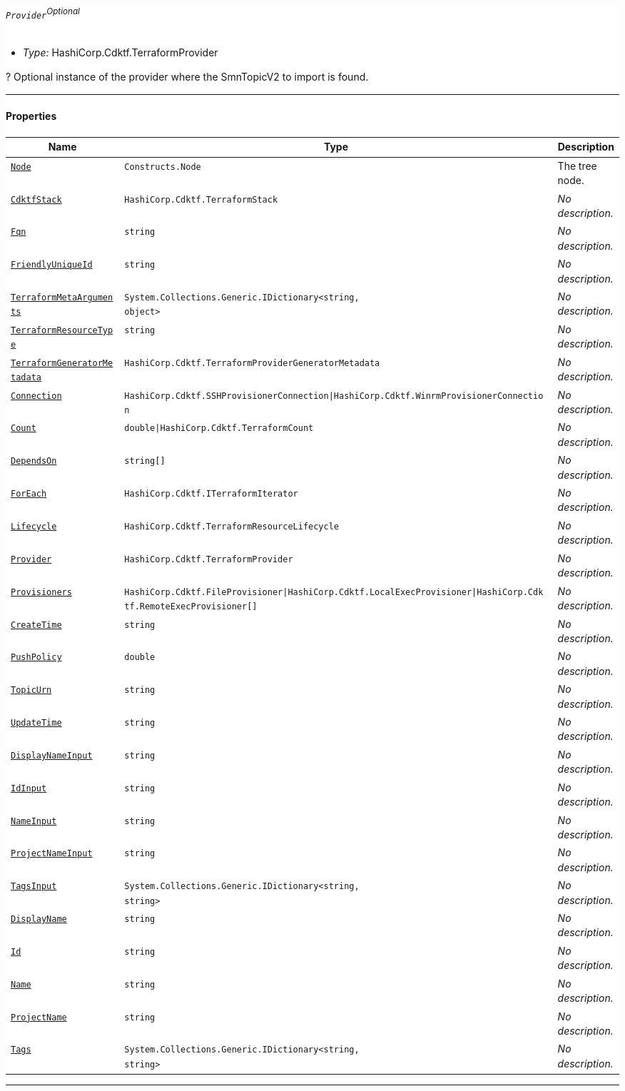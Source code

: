 
###### `Provider`<sup>Optional</sup> <a name="Provider" id="@cdktf/provider-opentelekomcloud.smnTopicV2.SmnTopicV2.generateConfigForImport.parameter.provider"></a>

- *Type:* HashiCorp.Cdktf.TerraformProvider

? Optional instance of the provider where the SmnTopicV2 to import is found.

---

#### Properties <a name="Properties" id="Properties"></a>

| **Name** | **Type** | **Description** |
| --- | --- | --- |
| <code><a href="#@cdktf/provider-opentelekomcloud.smnTopicV2.SmnTopicV2.property.node">Node</a></code> | <code>Constructs.Node</code> | The tree node. |
| <code><a href="#@cdktf/provider-opentelekomcloud.smnTopicV2.SmnTopicV2.property.cdktfStack">CdktfStack</a></code> | <code>HashiCorp.Cdktf.TerraformStack</code> | *No description.* |
| <code><a href="#@cdktf/provider-opentelekomcloud.smnTopicV2.SmnTopicV2.property.fqn">Fqn</a></code> | <code>string</code> | *No description.* |
| <code><a href="#@cdktf/provider-opentelekomcloud.smnTopicV2.SmnTopicV2.property.friendlyUniqueId">FriendlyUniqueId</a></code> | <code>string</code> | *No description.* |
| <code><a href="#@cdktf/provider-opentelekomcloud.smnTopicV2.SmnTopicV2.property.terraformMetaArguments">TerraformMetaArguments</a></code> | <code>System.Collections.Generic.IDictionary<string, object></code> | *No description.* |
| <code><a href="#@cdktf/provider-opentelekomcloud.smnTopicV2.SmnTopicV2.property.terraformResourceType">TerraformResourceType</a></code> | <code>string</code> | *No description.* |
| <code><a href="#@cdktf/provider-opentelekomcloud.smnTopicV2.SmnTopicV2.property.terraformGeneratorMetadata">TerraformGeneratorMetadata</a></code> | <code>HashiCorp.Cdktf.TerraformProviderGeneratorMetadata</code> | *No description.* |
| <code><a href="#@cdktf/provider-opentelekomcloud.smnTopicV2.SmnTopicV2.property.connection">Connection</a></code> | <code>HashiCorp.Cdktf.SSHProvisionerConnection\|HashiCorp.Cdktf.WinrmProvisionerConnection</code> | *No description.* |
| <code><a href="#@cdktf/provider-opentelekomcloud.smnTopicV2.SmnTopicV2.property.count">Count</a></code> | <code>double\|HashiCorp.Cdktf.TerraformCount</code> | *No description.* |
| <code><a href="#@cdktf/provider-opentelekomcloud.smnTopicV2.SmnTopicV2.property.dependsOn">DependsOn</a></code> | <code>string[]</code> | *No description.* |
| <code><a href="#@cdktf/provider-opentelekomcloud.smnTopicV2.SmnTopicV2.property.forEach">ForEach</a></code> | <code>HashiCorp.Cdktf.ITerraformIterator</code> | *No description.* |
| <code><a href="#@cdktf/provider-opentelekomcloud.smnTopicV2.SmnTopicV2.property.lifecycle">Lifecycle</a></code> | <code>HashiCorp.Cdktf.TerraformResourceLifecycle</code> | *No description.* |
| <code><a href="#@cdktf/provider-opentelekomcloud.smnTopicV2.SmnTopicV2.property.provider">Provider</a></code> | <code>HashiCorp.Cdktf.TerraformProvider</code> | *No description.* |
| <code><a href="#@cdktf/provider-opentelekomcloud.smnTopicV2.SmnTopicV2.property.provisioners">Provisioners</a></code> | <code>HashiCorp.Cdktf.FileProvisioner\|HashiCorp.Cdktf.LocalExecProvisioner\|HashiCorp.Cdktf.RemoteExecProvisioner[]</code> | *No description.* |
| <code><a href="#@cdktf/provider-opentelekomcloud.smnTopicV2.SmnTopicV2.property.createTime">CreateTime</a></code> | <code>string</code> | *No description.* |
| <code><a href="#@cdktf/provider-opentelekomcloud.smnTopicV2.SmnTopicV2.property.pushPolicy">PushPolicy</a></code> | <code>double</code> | *No description.* |
| <code><a href="#@cdktf/provider-opentelekomcloud.smnTopicV2.SmnTopicV2.property.topicUrn">TopicUrn</a></code> | <code>string</code> | *No description.* |
| <code><a href="#@cdktf/provider-opentelekomcloud.smnTopicV2.SmnTopicV2.property.updateTime">UpdateTime</a></code> | <code>string</code> | *No description.* |
| <code><a href="#@cdktf/provider-opentelekomcloud.smnTopicV2.SmnTopicV2.property.displayNameInput">DisplayNameInput</a></code> | <code>string</code> | *No description.* |
| <code><a href="#@cdktf/provider-opentelekomcloud.smnTopicV2.SmnTopicV2.property.idInput">IdInput</a></code> | <code>string</code> | *No description.* |
| <code><a href="#@cdktf/provider-opentelekomcloud.smnTopicV2.SmnTopicV2.property.nameInput">NameInput</a></code> | <code>string</code> | *No description.* |
| <code><a href="#@cdktf/provider-opentelekomcloud.smnTopicV2.SmnTopicV2.property.projectNameInput">ProjectNameInput</a></code> | <code>string</code> | *No description.* |
| <code><a href="#@cdktf/provider-opentelekomcloud.smnTopicV2.SmnTopicV2.property.tagsInput">TagsInput</a></code> | <code>System.Collections.Generic.IDictionary<string, string></code> | *No description.* |
| <code><a href="#@cdktf/provider-opentelekomcloud.smnTopicV2.SmnTopicV2.property.displayName">DisplayName</a></code> | <code>string</code> | *No description.* |
| <code><a href="#@cdktf/provider-opentelekomcloud.smnTopicV2.SmnTopicV2.property.id">Id</a></code> | <code>string</code> | *No description.* |
| <code><a href="#@cdktf/provider-opentelekomcloud.smnTopicV2.SmnTopicV2.property.name">Name</a></code> | <code>string</code> | *No description.* |
| <code><a href="#@cdktf/provider-opentelekomcloud.smnTopicV2.SmnTopicV2.property.projectName">ProjectName</a></code> | <code>string</code> | *No description.* |
| <code><a href="#@cdktf/provider-opentelekomcloud.smnTopicV2.SmnTopicV2.property.tags">Tags</a></code> | <code>System.Collections.Generic.IDictionary<string, string></code> | *No description.* |

---